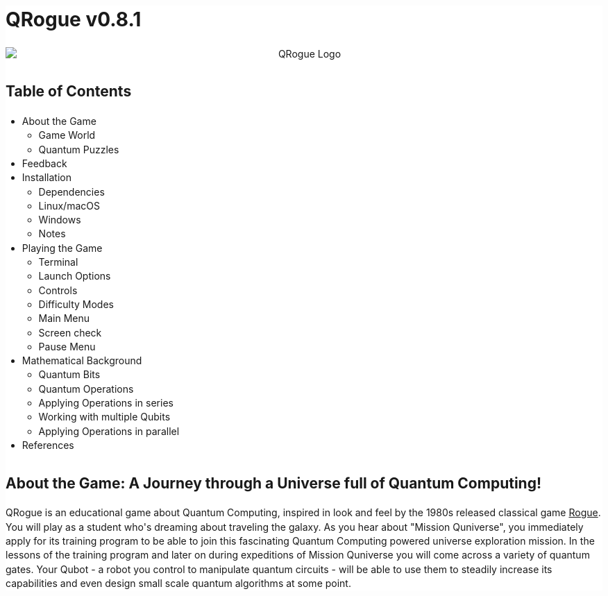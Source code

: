 
# QRogue v0.8.1 #

<p align="center">
<img src="./images/Qrogue_banner.png" alt="QRogue Logo" class="qrogue-img-center" style="
 width: 100%; 
 display: block; 
 margin-left: auto; 
 margin-right: auto;
">
</p>


## Table of Contents ##
- About the Game
  - Game World
  - Quantum Puzzles
- Feedback
- Installation
  - Dependencies
  - Linux/macOS
  - Windows
  - Notes
- Playing the Game
  - Terminal
  - Launch Options
  - Controls
  - Difficulty Modes
  - Main Menu
  - Screen check
  - Pause Menu
- Mathematical Background
  - Quantum Bits
  - Quantum Operations
  - Applying Operations in series
  - Working with multiple Qubits
  - Applying Operations in parallel
- References


## About the Game: A Journey through a Universe full of Quantum Computing!

QRogue is an educational game about Quantum Computing, inspired in look and feel by the 1980s released classical game <a href="https://en.wikipedia.org/wiki/Rogue_%28video_game%29">Rogue</a>. You will play as a student who's dreaming about traveling the galaxy. As you hear about "Mission Quniverse", you immediately apply for its training program to be able to join this fascinating Quantum Computing powered universe exploration mission. In the lessons of the training program and later on during expeditions of Mission Quniverse you will come across a variety of quantum gates. Your Qubot - a robot you control to manipulate quantum circuits - will be able to use them to steadily increase its capabilities and even design small scale quantum algorithms at some point.
